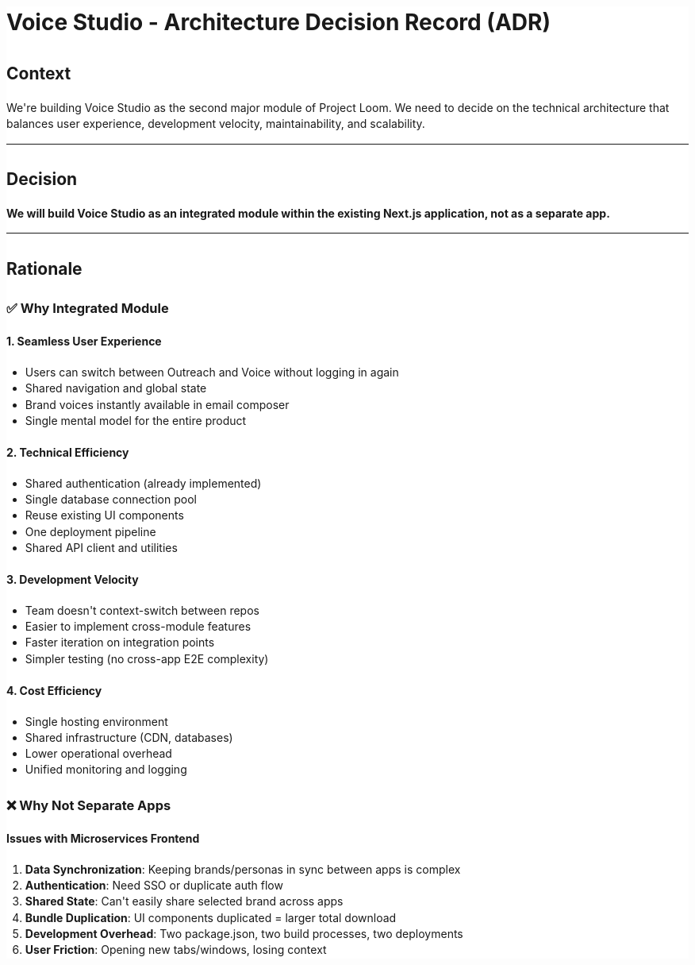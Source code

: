 # Voice Studio - Architecture Decision Record (ADR)

## Context

We're building Voice Studio as the second major module of Project Loom. We need to decide on the technical architecture that balances user experience, development velocity, maintainability, and scalability.

---

## Decision

**We will build Voice Studio as an integrated module within the existing Next.js application, not as a separate app.**

---

## Rationale

### ✅ Why Integrated Module

#### 1. **Seamless User Experience**
- Users can switch between Outreach and Voice without logging in again
- Shared navigation and global state
- Brand voices instantly available in email composer
- Single mental model for the entire product

#### 2. **Technical Efficiency**
- Shared authentication (already implemented)
- Single database connection pool
- Reuse existing UI components
- One deployment pipeline
- Shared API client and utilities

#### 3. **Development Velocity**
- Team doesn't context-switch between repos
- Easier to implement cross-module features
- Faster iteration on integration points
- Simpler testing (no cross-app E2E complexity)

#### 4. **Cost Efficiency**
- Single hosting environment
- Shared infrastructure (CDN, databases)
- Lower operational overhead
- Unified monitoring and logging

### ❌ Why Not Separate Apps

#### Issues with Microservices Frontend
1. **Data Synchronization**: Keeping brands/personas in sync between apps is complex
2. **Authentication**: Need SSO or duplicate auth flow
3. **Shared State**: Can't easily share selected brand across apps
4. **Bundle Duplication**: UI components duplicated = larger total download
5. **Development Overhead**: Two package.json, two build processes, two deployments
6. **User Friction**: Opening new tabs/windows, losing context

